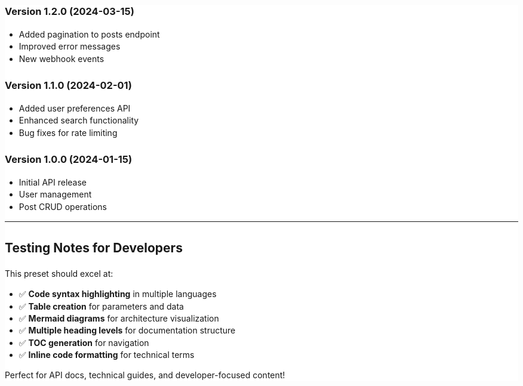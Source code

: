 ### Version 1.2.0 (2024-03-15)
- Added pagination to posts endpoint
- Improved error messages
- New webhook events

### Version 1.1.0 (2024-02-01)
- Added user preferences API
- Enhanced search functionality
- Bug fixes for rate limiting

### Version 1.0.0 (2024-01-15)
- Initial API release
- User management
- Post CRUD operations

---

## Testing Notes for Developers

This preset should excel at:

- ✅ **Code syntax highlighting** in multiple languages
- ✅ **Table creation** for parameters and data
- ✅ **Mermaid diagrams** for architecture visualization
- ✅ **Multiple heading levels** for documentation structure
- ✅ **TOC generation** for navigation
- ✅ **Inline code formatting** for technical terms

Perfect for API docs, technical guides, and developer-focused content!